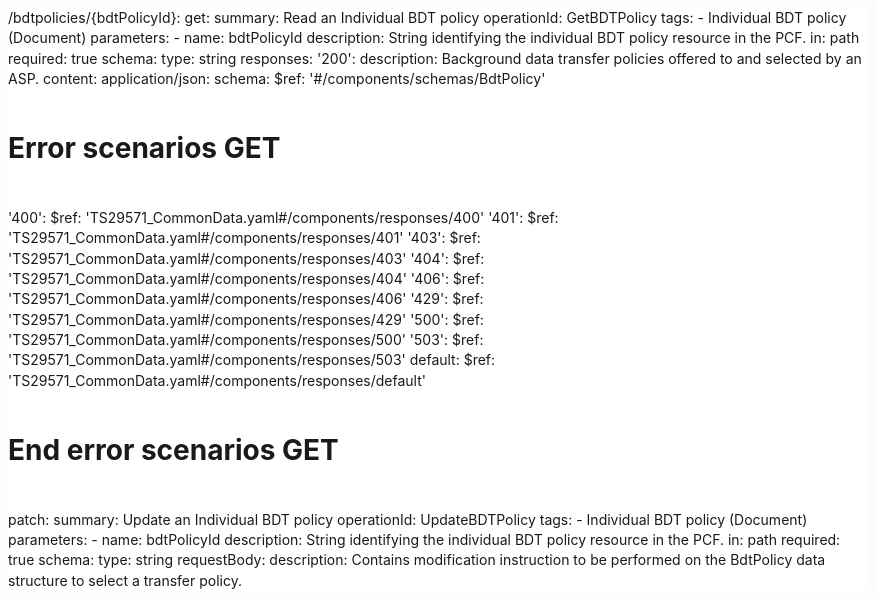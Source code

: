 /bdtpolicies/{bdtPolicyId}:
get:
summary: Read an Individual BDT policy
operationId: GetBDTPolicy
tags:
\- Individual BDT policy (Document)
parameters:
\- name: bdtPolicyId
description: String identifying the individual BDT policy resource in the PCF.
in: path
required: true
schema:
type: string
responses:
\'200\':
description: Background data transfer policies offered to and selected by an
ASP.
content:
application/json:
schema:
\$ref: \'#/components/schemas/BdtPolicy\'
#
# Error scenarios GET
#
\'400\':
\$ref: \'TS29571_CommonData.yaml#/components/responses/400\'
\'401\':
\$ref: \'TS29571_CommonData.yaml#/components/responses/401\'
\'403\':
\$ref: \'TS29571_CommonData.yaml#/components/responses/403\'
\'404\':
\$ref: \'TS29571_CommonData.yaml#/components/responses/404\'
\'406\':
\$ref: \'TS29571_CommonData.yaml#/components/responses/406\'
\'429\':
\$ref: \'TS29571_CommonData.yaml#/components/responses/429\'
\'500\':
\$ref: \'TS29571_CommonData.yaml#/components/responses/500\'
\'503\':
\$ref: \'TS29571_CommonData.yaml#/components/responses/503\'
default:
\$ref: \'TS29571_CommonData.yaml#/components/responses/default\'
#
# End error scenarios GET
#
patch:
summary: Update an Individual BDT policy
operationId: UpdateBDTPolicy
tags:
\- Individual BDT policy (Document)
parameters:
\- name: bdtPolicyId
description: String identifying the individual BDT policy resource in the PCF.
in: path
required: true
schema:
type: string
requestBody:
description: Contains modification instruction to be performed on the
BdtPolicy data structure to select a transfer policy.